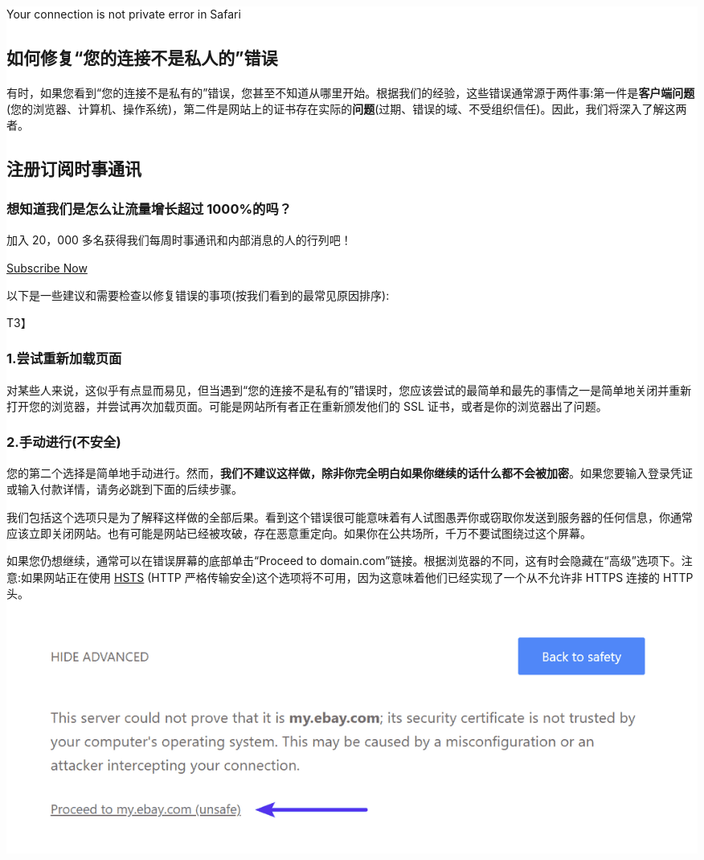 Your connection is not private error in Safari



## 如何修复“您的连接不是私人的”错误

有时，如果您看到“您的连接不是私有的”错误，您甚至不知道从哪里开始。根据我们的经验，这些错误通常源于两件事:第一件是**客户端问题**(您的浏览器、计算机、操作系统)，第二件是网站上的证书存在实际的**问题**(过期、错误的域、不受组织信任)。因此，我们将深入了解这两者。

## 注册订阅时事通讯



### 想知道我们是怎么让流量增长超过 1000%的吗？

加入 20，000 多名获得我们每周时事通讯和内部消息的人的行列吧！

[Subscribe Now](#newsletter)

以下是一些建议和需要检查以修复错误的事项(按我们看到的最常见原因排序):

T3】

### 1.尝试重新加载页面

对某些人来说，这似乎有点显而易见，但当遇到“您的连接不是私有的”错误时，您应该尝试的最简单和最先的事情之一是简单地关闭并重新打开您的浏览器，并尝试再次加载页面。可能是网站所有者正在重新颁发他们的 SSL 证书，或者是你的浏览器出了问题。

### 2.手动进行(不安全)

您的第二个选择是简单地手动进行。然而，**我们不建议这样做，除非你完全明白如果你继续的话什么都不会被加密**。如果您要输入登录凭证或输入付款详情，请务必跳到下面的后续步骤。

我们包括这个选项只是为了解释这样做的全部后果。看到这个错误很可能意味着有人试图愚弄你或窃取你发送到服务器的任何信息，你通常应该立即关闭网站。也有可能是网站已经被攻破，存在恶意重定向。如果你在公共场所，千万不要试图绕过这个屏幕。

如果您仍想继续，通常可以在错误屏幕的底部单击“Proceed to domain.com”链接。根据浏览器的不同，这有时会隐藏在“高级”选项下。注意:如果网站正在使用 [HSTS](https://kinsta.com/knowledgebase/hsts-strict-transport-security/) (HTTP 严格传输安全)这个选项将不可用，因为这意味着他们已经实现了一个从不允许非 HTTPS 连接的 HTTP 头。

![Connection error proceed anyways](img/6998d41fa348143b1e77c01632e53911.png)
